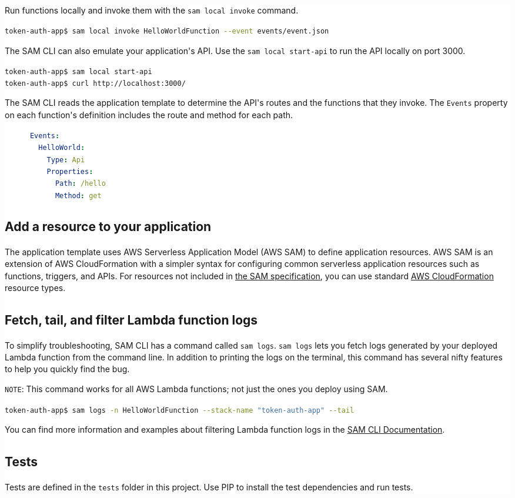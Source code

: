 Run functions locally and invoke them with the `sam local invoke` command.

```bash
token-auth-app$ sam local invoke HelloWorldFunction --event events/event.json
```

The SAM CLI can also emulate your application's API. Use the `sam local start-api` to run the API locally on port 3000.

```bash
token-auth-app$ sam local start-api
token-auth-app$ curl http://localhost:3000/
```

The SAM CLI reads the application template to determine the API's routes and the functions that they invoke. The `Events` property on each function's definition includes the route and method for each path.

```yaml
      Events:
        HelloWorld:
          Type: Api
          Properties:
            Path: /hello
            Method: get
```

## Add a resource to your application
The application template uses AWS Serverless Application Model (AWS SAM) to define application resources. AWS SAM is an extension of AWS CloudFormation with a simpler syntax for configuring common serverless application resources such as functions, triggers, and APIs. For resources not included in [the SAM specification](https://github.com/awslabs/serverless-application-model/blob/master/versions/2016-10-31.md), you can use standard [AWS CloudFormation](https://docs.aws.amazon.com/AWSCloudFormation/latest/UserGuide/aws-template-resource-type-ref.html) resource types.

## Fetch, tail, and filter Lambda function logs

To simplify troubleshooting, SAM CLI has a command called `sam logs`. `sam logs` lets you fetch logs generated by your deployed Lambda function from the command line. In addition to printing the logs on the terminal, this command has several nifty features to help you quickly find the bug.

`NOTE`: This command works for all AWS Lambda functions; not just the ones you deploy using SAM.

```bash
token-auth-app$ sam logs -n HelloWorldFunction --stack-name "token-auth-app" --tail
```

You can find more information and examples about filtering Lambda function logs in the [SAM CLI Documentation](https://docs.aws.amazon.com/serverless-application-model/latest/developerguide/serverless-sam-cli-logging.html).

## Tests

Tests are defined in the `tests` folder in this project. Use PIP to install the test dependencies and run tests.
